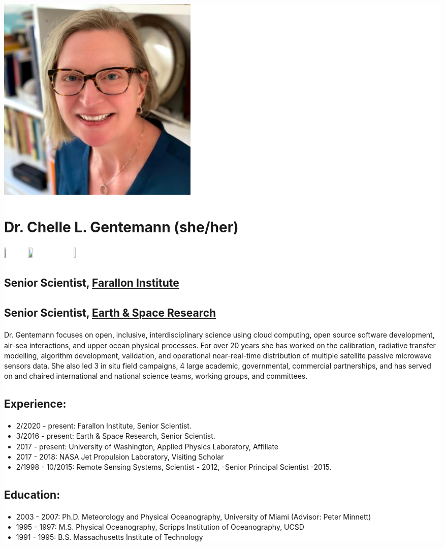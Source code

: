 ![image](./../img/team/gentemann.jpg)
# Dr. Chelle L. Gentemann (she/her)
[<img src="./../images/gmail.png" width="5%" height="5%">](mailto:cgentemann@faralloninstitute.org)
[<img src="./../images/twitter.png" width="10%" height="10%">](https://twitter.com/chellegentemann)
[<img src="./../images/github.png" width="5%" height="5%">](https://github.com/cgentemann)
## Senior Scientist, [Farallon Institute](https://faralloninstitute.org)
## Senior Scientist, [Earth & Space Research](https://esr.org) 

Dr. Gentemann focuses on open, inclusive, interdisciplinary science using cloud computing, open source software development, air-sea interactions, and upper ocean physical processes.  For over 20 years she has worked on the calibration, radiative transfer modelling, algorithm development, validation, and operational near-real-time distribution of multiple satellite passive microwave sensors data. She also led 3 in situ field campaigns, 4 large academic, governmental, commercial partnerships, and has served on and chaired international and national science teams, working groups, and committees.    

## Experience:
- 2/2020 - present: Farallon Institute, Senior Scientist.  
- 3/2016 - present: Earth & Space Research, Senior Scientist.  
- 2017 - present: University of Washington, Applied Physics Laboratory, Affiliate
- 2017 - 2018: NASA Jet Propulsion Laboratory, Visiting Scholar
- 2/1998 - 10/2015: Remote Sensing Systems, Scientist - 2012, -Senior Principal Scientist -2015.  

## Education:
- 2003 - 2007: Ph.D. Meteorology and Physical Oceanography, University of Miami (Advisor: Peter Minnett)
- 1995 - 1997: M.S. Physical Oceanography, Scripps Institution of Oceanography, UCSD
- 1991 - 1995: B.S. Massachusetts Institute of Technology
